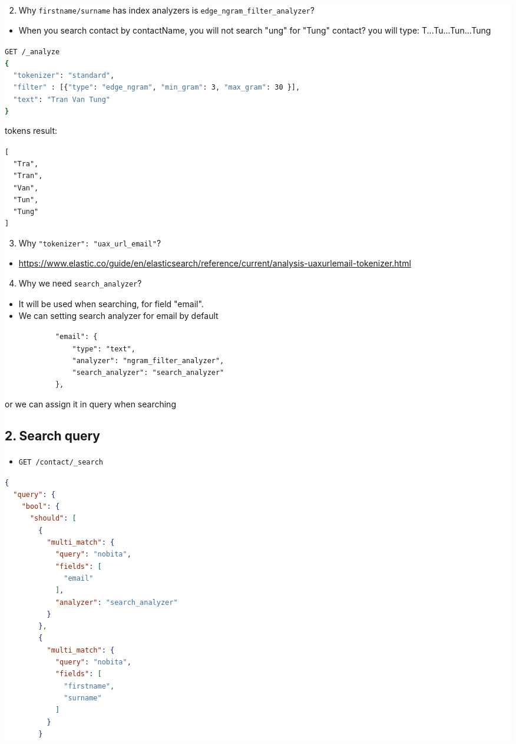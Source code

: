 2.  Why `firstname/surname` has index analyzers is `edge_ngram_filter_analyzer`?
- When you search contact by contactName, you will not search "ung" for "Tung" contact?
you will type: T...Tu...Tun...Tung

```bash
GET /_analyze
{
  "tokenizer": "standard",
  "filter" : [{"type": "edge_ngram", "min_gram": 3, "max_gram": 30 }],
  "text": "Tran Van Tung"
}
```
tokens result:

```
[
  "Tra",
  "Tran",
  "Van",
  "Tun",
  "Tung"
]
```

3. Why `"tokenizer": "uax_url_email"`?

- https://www.elastic.co/guide/en/elasticsearch/reference/current/analysis-uaxurlemail-tokenizer.html

4. Why we need `search_analyzer`?
- It will be used when searching, for field "email".
- We can setting search analyzer for email by default
```
            "email": {
                "type": "text",
                "analyzer": "ngram_filter_analyzer",
                "search_analyzer": "search_analyzer"
            },
```
or we can assign it in query when searching


## 2. Search query
- `GET /contact/_search`
```json
{
  "query": {
    "bool": {
      "should": [
        {
          "multi_match": {
            "query": "nobita",
            "fields": [
              "email"
            ],
            "analyzer": "search_analyzer"
          }
        },
        {
          "multi_match": {
            "query": "nobita",
            "fields": [
              "firstname",
              "surname"
            ]
          }
        }
```
